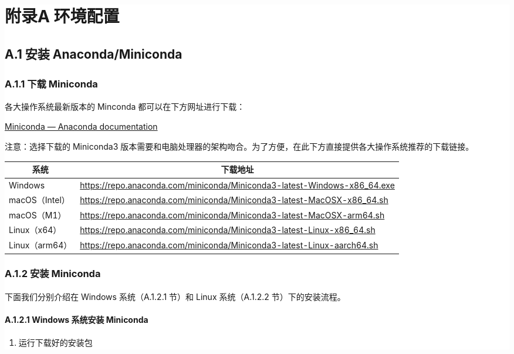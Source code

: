 # 附录A 环境配置

## A.1 安装 Anaconda/Miniconda

### A.1.1 下载 Miniconda

各大操作系统最新版本的 Minconda 都可以在下方网址进行下载：

[Miniconda — Anaconda documentation](https://docs.anaconda.com/free/miniconda/index.html#latest-miniconda-installer-links)

注意：选择下载的 Miniconda3 版本需要和电脑处理器的架构吻合。为了方便，在此下方直接提供各大操作系统推荐的下载链接。

| 系统 | 下载地址 |
| --- | --- |
| Windows | <https://repo.anaconda.com/miniconda/Miniconda3-latest-Windows-x86_64.exe> |
| macOS（Intel） | <https://repo.anaconda.com/miniconda/Miniconda3-latest-MacOSX-x86_64.sh> |
| macOS（M1） | <https://repo.anaconda.com/miniconda/Miniconda3-latest-MacOSX-arm64.sh> |
| Linux（x64） | <https://repo.anaconda.com/miniconda/Miniconda3-latest-Linux-x86_64.sh> |
| Linux（arm64） | <https://repo.anaconda.com/miniconda/Miniconda3-latest-Linux-aarch64.sh> |

### A.1.2 安装 Miniconda

下面我们分别介绍在 Windows 系统（A.1.2.1 节）和 Linux 系统（A.1.2.2 节）下的安装流程。

#### A.1.2.1 Windows 系统安装 Miniconda

1. 运行下载好的安装包
